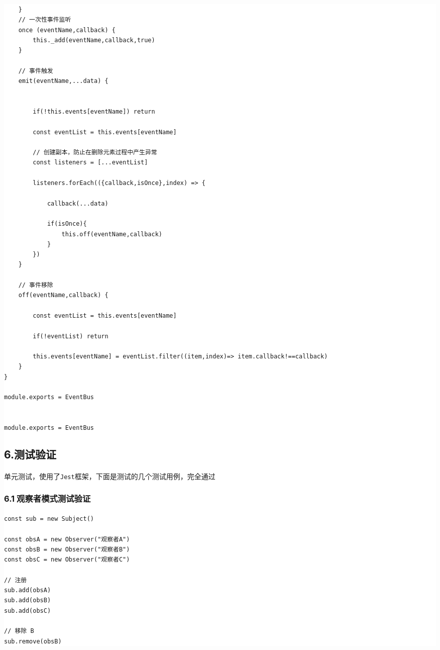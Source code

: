 ```
    }
    // 一次性事件监听
    once (eventName,callback) {
        this._add(eventName,callback,true)
    }

    // 事件触发
    emit(eventName,...data) {
        

        if(!this.events[eventName]) return 

        const eventList = this.events[eventName]

        // 创建副本，防止在删除元素过程中产生异常
        const listeners = [...eventList]

        listeners.forEach(({callback,isOnce},index) => {
            
            callback(...data)  
            
            if(isOnce){
                this.off(eventName,callback)
            }
        })
    }

    // 事件移除
    off(eventName,callback) {

        const eventList = this.events[eventName]

        if(!eventList) return 

        this.events[eventName] = eventList.filter((item,index)=> item.callback!==callback)
    }
}

module.exports = EventBus


module.exports = EventBus

```
## 6.测试验证
单元测试，使用了`Jest`框架，下面是测试的几个测试用例，完全通过
### 6.1 观察者模式测试验证
```
const sub = new Subject()

const obsA = new Observer("观察者A")
const obsB = new Observer("观察者B")
const obsC = new Observer("观察者C")

// 注册
sub.add(obsA)
sub.add(obsB)
sub.add(obsC)

// 移除 B
sub.remove(obsB)
```